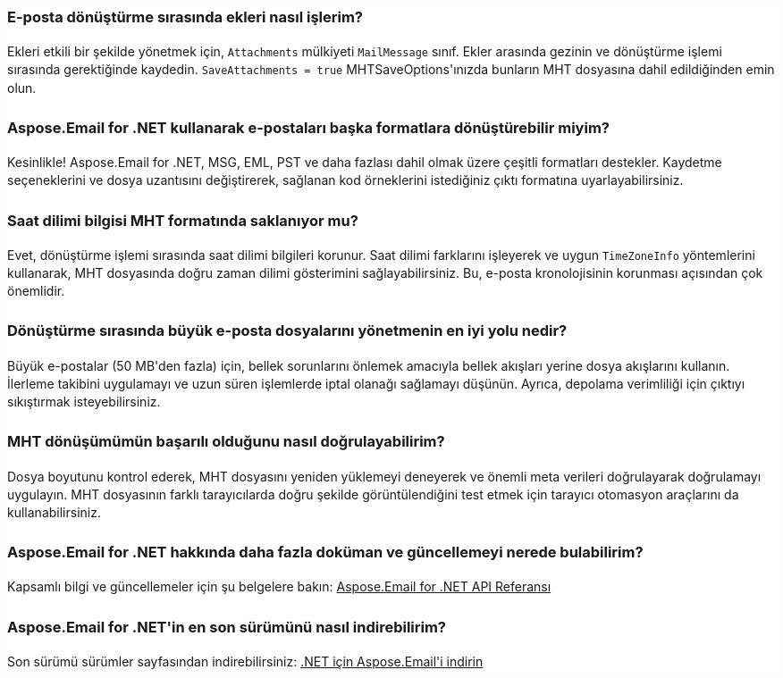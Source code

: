 ### E-posta dönüştürme sırasında ekleri nasıl işlerim?

Ekleri etkili bir şekilde yönetmek için, `Attachments` mülkiyeti `MailMessage` sınıf. Ekler arasında gezinin ve dönüştürme işlemi sırasında gerektiğinde kaydedin. `SaveAttachments = true` MHTSaveOptions'ınızda bunların MHT dosyasına dahil edildiğinden emin olun.

### Aspose.Email for .NET kullanarak e-postaları başka formatlara dönüştürebilir miyim?

Kesinlikle! Aspose.Email for .NET, MSG, EML, PST ve daha fazlası dahil olmak üzere çeşitli formatları destekler. Kaydetme seçeneklerini ve dosya uzantısını değiştirerek, sağlanan kod örneklerini istediğiniz çıktı formatına uyarlayabilirsiniz.

### Saat dilimi bilgisi MHT formatında saklanıyor mu?

Evet, dönüştürme işlemi sırasında saat dilimi bilgileri korunur. Saat dilimi farklarını işleyerek ve uygun `TimeZoneInfo` yöntemlerini kullanarak, MHT dosyasında doğru zaman dilimi gösterimini sağlayabilirsiniz. Bu, e-posta kronolojisinin korunması açısından çok önemlidir.

### Dönüştürme sırasında büyük e-posta dosyalarını yönetmenin en iyi yolu nedir?

Büyük e-postalar (50 MB'den fazla) için, bellek sorunlarını önlemek amacıyla bellek akışları yerine dosya akışlarını kullanın. İlerleme takibini uygulamayı ve uzun süren işlemlerde iptal olanağı sağlamayı düşünün. Ayrıca, depolama verimliliği için çıktıyı sıkıştırmak isteyebilirsiniz.

### MHT dönüşümümün başarılı olduğunu nasıl doğrulayabilirim?

Dosya boyutunu kontrol ederek, MHT dosyasını yeniden yüklemeyi deneyerek ve önemli meta verileri doğrulayarak doğrulamayı uygulayın. MHT dosyasının farklı tarayıcılarda doğru şekilde görüntülendiğini test etmek için tarayıcı otomasyon araçlarını da kullanabilirsiniz.

### Aspose.Email for .NET hakkında daha fazla doküman ve güncellemeyi nerede bulabilirim?

Kapsamlı bilgi ve güncellemeler için şu belgelere bakın: [Aspose.Email for .NET API Referansı](https://reference.aspose.com/email/net/)

### Aspose.Email for .NET'in en son sürümünü nasıl indirebilirim?

Son sürümü sürümler sayfasından indirebilirsiniz: [.NET için Aspose.Email'i indirin](https://releases.aspose.com/email/net/)